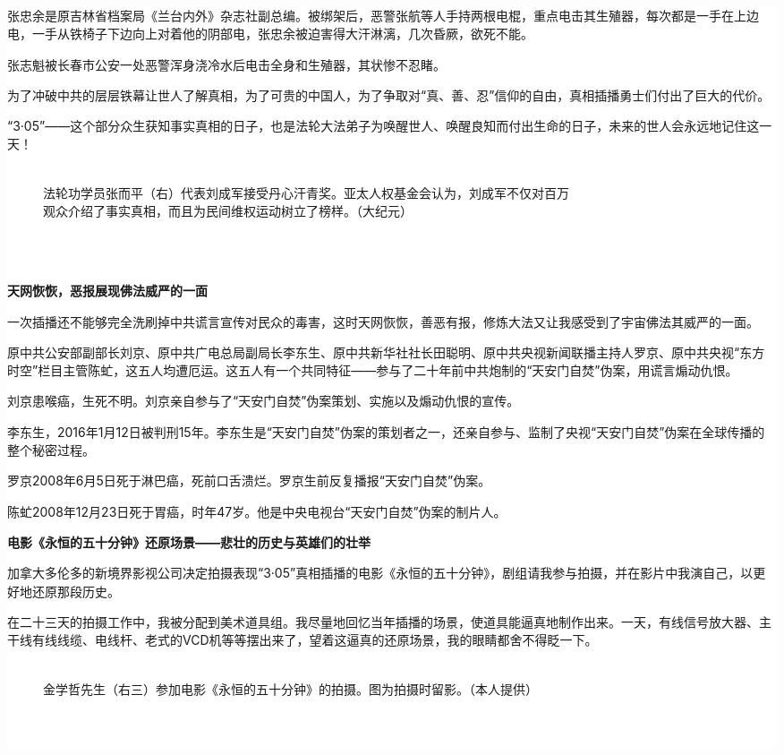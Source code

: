   张忠余是原吉林省档案局《兰台内外》杂志社副总编。被绑架后，恶警张航等人手持两根电棍，重点电击其生殖器，每次都是一手在上边电，一手从铁椅子下边向上对着他的阴部电，张忠余被迫害得大汗淋漓，几次昏厥，欲死不能。
 </p>
 <p>
  张志魁被长春市公安一处恶警浑身浇冷水后电击全身和生殖器，其状惨不忍睹。
 </p>
 <p>
  为了冲破中共的层层铁幕让世人了解真相，为了可贵的中国人，为了争取对“真、善、忍”信仰的自由，真相插播勇士们付出了巨大的代价。
 </p>
 <p>
  “3·05”——这个部分众生获知事实真相的日子，也是法轮大法弟子为唤醒世人、唤醒良知而付出生命的日子，未来的世人会永远地记住这一天！
 </p>
 <figure class="wp-caption aligncenter" id="attachment_103066965" style="width: 600px">
  <img alt="" class="size-medium wp-image-103066965" src="https://i.ntdtv.com/assets/uploads/2021/03/8f84153c88daa48b61b878b8197a184e-600x511.jpg"/>
  <br/><figcaption class="wp-caption-text">
   法轮功学员张而平（右）代表刘成军接受丹心汗青奖。亚太人权基金会认为，刘成军不仅对百万观众介绍了事实真相，而且为民间维权运动树立了榜样。（大纪元）
  </figcaption><br/>
 </figure><br/>
 <p>
  <strong>
   天网恢恢，恶报展现佛法威严的一面
  </strong>
 </p>
 <p>
  一次插播还不能够完全洗刷掉中共谎言宣传对民众的毒害，这时天网恢恢，善恶有报，修炼大法又让我感受到了宇宙佛法其威严的一面。
 </p>
 <p>
  原中共公安部副部长刘京、原中共广电总局副局长李东生、原中共新华社社长田聪明、原中共央视新闻联播主持人罗京、原中共央视“东方时空”栏目主管陈虻，这五人均遭厄运。这五人有一个共同特征——参与了二十年前中共炮制的“天安门自焚”伪案，用谎言煽动仇恨。
 </p>
 <p>
  刘京患喉癌，生死不明。刘京亲自参与了“天安门自焚”伪案策划、实施以及煽动仇恨的宣传。
 </p>
 <p>
  李东生，2016年1月12日被判刑15年。李东生是“天安门自焚”伪案的策划者之一，还亲自参与、监制了央视“天安门自焚”伪案在全球传播的整个秘密过程。
 </p>
 <p>
  罗京2008年6月5日死于淋巴癌，死前口舌溃烂。罗京生前反复播报“天安门自焚”伪案。
 </p>
 <p>
  陈虻2008年12月23日死于胃癌，时年47岁。他是中央电视台“天安门自焚”伪案的制片人。
 </p>
 <p>
  <strong>
   电影《永恒的五十分钟》还原场景——悲壮的历史与英雄们的壮举
  </strong>
 </p>
 <p>
  加拿大多伦多的新境界影视公司决定拍摄表现“3·05”真相插播的电影《永恒的五十分钟》，剧组请我参与拍摄，并在影片中我演自己，以更好地还原那段历史。
 </p>
 <div class="video_fit_container">
 </div>
 <p>
  在二十三天的拍摄工作中，我被分配到美术道具组。我尽量地回忆当年插播的场景，使道具能逼真地制作出来。一天，有线信号放大器、主干线有线线缆、电线杆、老式的VCD机等等摆出来了，望着这逼真的还原场景，我的眼睛都舍不得眨一下。
 </p>
 <figure class="wp-caption aligncenter" id="attachment_103066957" style="width: 600px">
  <img alt="" class="size-medium wp-image-103066957" src="https://i.ntdtv.com/assets/uploads/2021/03/6ea645460be9cd99d8bc3d665d40fe1a-600x450.jpg"/>
  <br/><figcaption class="wp-caption-text">
   金学哲先生（右三）参加电影《永恒的五十分钟》的拍摄。图为拍摄时留影。（本人提供）
  </figcaption><br/>
 </figure><br/>